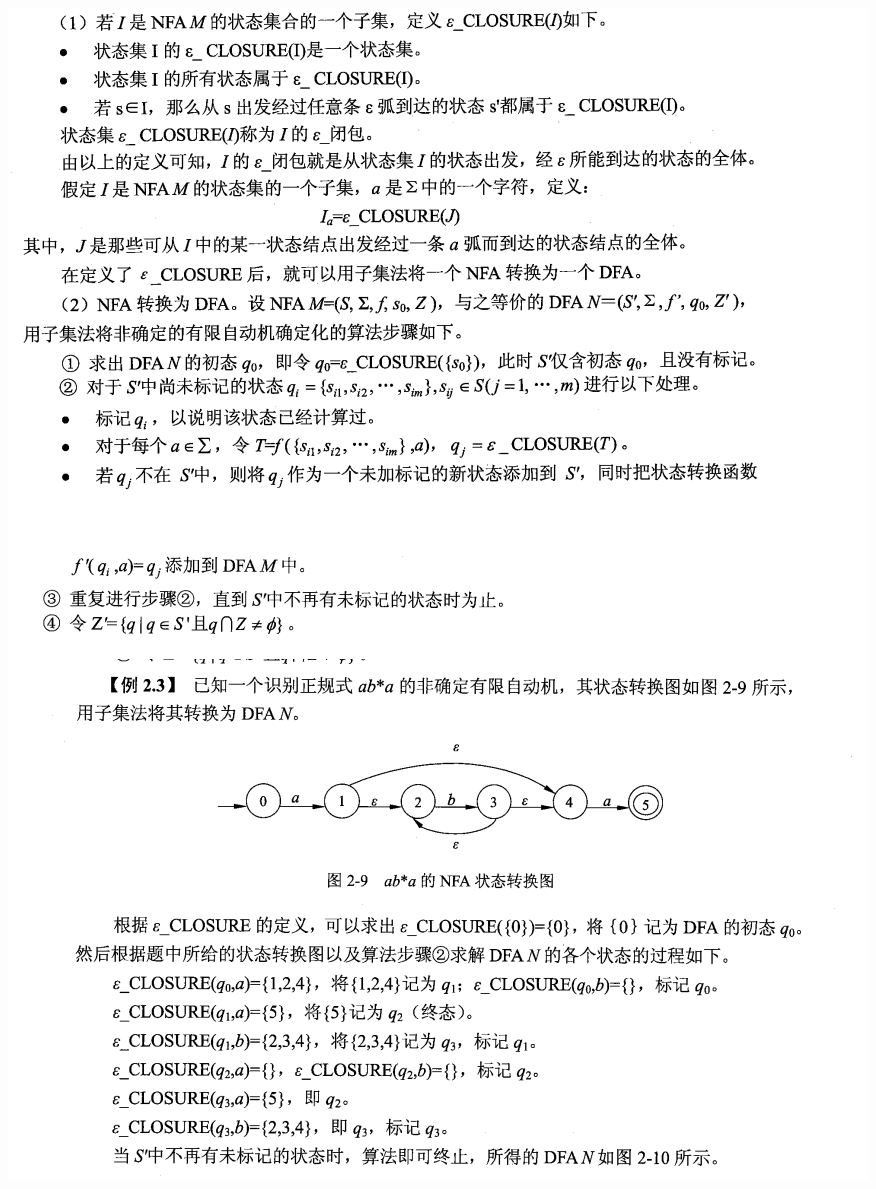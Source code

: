    ![image-20221104141159082](assets/image-20221104141159082.png)

   ![image-20221104141211765](assets/image-20221104141211765.png)

![image-20221104142652555](assets/image-20221104142652555.png)
